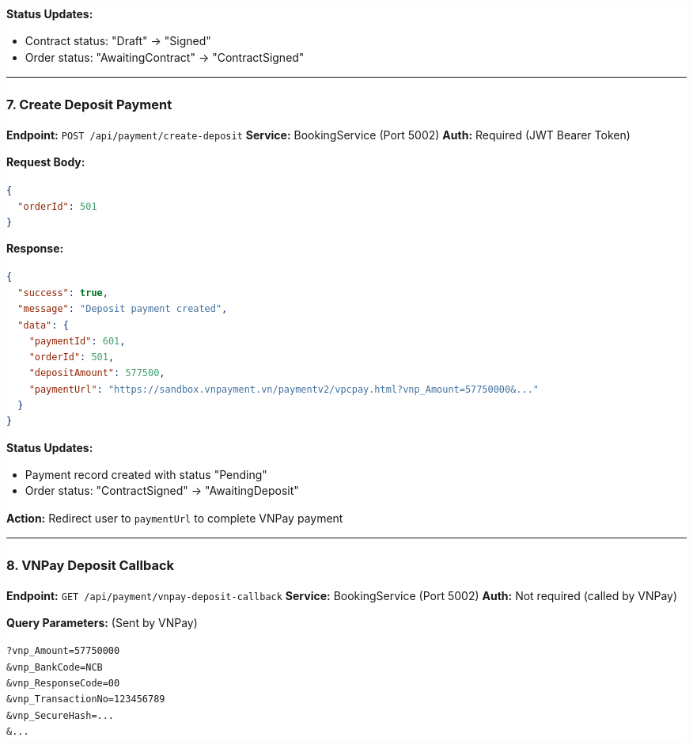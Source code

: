 
**Status Updates:**
- Contract status: "Draft" → "Signed"
- Order status: "AwaitingContract" → "ContractSigned"

---

### 7. Create Deposit Payment
**Endpoint:** `POST /api/payment/create-deposit`
**Service:** BookingService (Port 5002)
**Auth:** Required (JWT Bearer Token)

**Request Body:**
```json
{
  "orderId": 501
}
```

**Response:**
```json
{
  "success": true,
  "message": "Deposit payment created",
  "data": {
    "paymentId": 601,
    "orderId": 501,
    "depositAmount": 577500,
    "paymentUrl": "https://sandbox.vnpayment.vn/paymentv2/vpcpay.html?vnp_Amount=57750000&..."
  }
}
```

**Status Updates:**
- Payment record created with status "Pending"
- Order status: "ContractSigned" → "AwaitingDeposit"

**Action:** Redirect user to `paymentUrl` to complete VNPay payment

---

### 8. VNPay Deposit Callback
**Endpoint:** `GET /api/payment/vnpay-deposit-callback`
**Service:** BookingService (Port 5002)
**Auth:** Not required (called by VNPay)

**Query Parameters:** (Sent by VNPay)
```
?vnp_Amount=57750000
&vnp_BankCode=NCB
&vnp_ResponseCode=00
&vnp_TransactionNo=123456789
&vnp_SecureHash=...
&...
```
